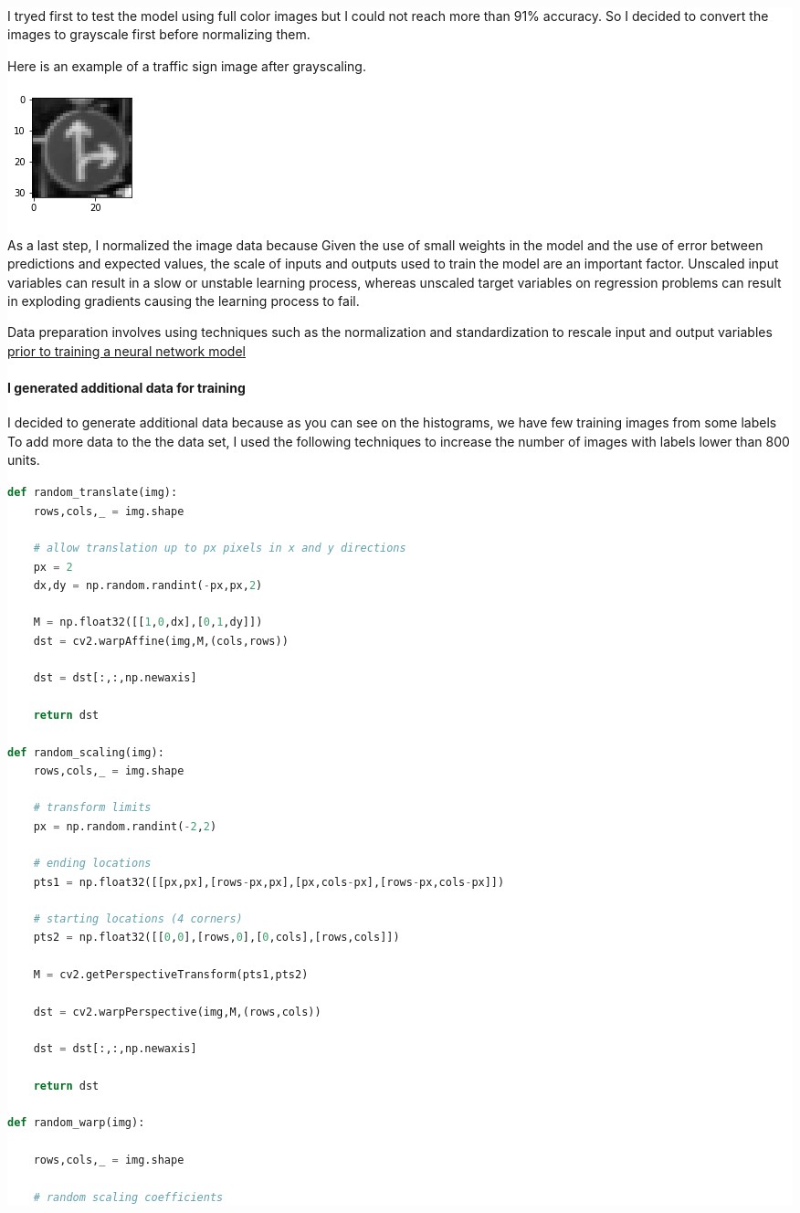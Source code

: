 I tryed first to test the model using full color images but I could not reach more than 91% accuracy. So I decided to convert
the images to grayscale first before normalizing them.

Here is an example of a traffic sign image after grayscaling.

![alt text][image5]

As a last step, I normalized the image data because Given the use of small weights in the model and the use of error between predictions and expected values, the scale of inputs and outputs used to train the model are an important factor. Unscaled input variables can result in a slow or unstable learning process, whereas unscaled target variables on regression problems can result in exploding gradients causing the learning process to fail.

Data preparation involves using techniques such as the normalization and standardization to rescale input and output variables [prior to training a neural network model](https://machinelearningmastery.com/how-to-improve-neural-network-stability-and-modeling-performance-with-data-scaling/)

#### I generated additional data for training

I decided to generate additional data because as you can see on the histograms, we have few training images from some labels
To add more data to the the data set, I used the following techniques to increase the number of images with labels lower than 800 units.


```python
def random_translate(img):
    rows,cols,_ = img.shape
    
    # allow translation up to px pixels in x and y directions
    px = 2
    dx,dy = np.random.randint(-px,px,2)

    M = np.float32([[1,0,dx],[0,1,dy]])
    dst = cv2.warpAffine(img,M,(cols,rows))
    
    dst = dst[:,:,np.newaxis]
    
    return dst

def random_scaling(img):   
    rows,cols,_ = img.shape

    # transform limits
    px = np.random.randint(-2,2)

    # ending locations
    pts1 = np.float32([[px,px],[rows-px,px],[px,cols-px],[rows-px,cols-px]])

    # starting locations (4 corners)
    pts2 = np.float32([[0,0],[rows,0],[0,cols],[rows,cols]])

    M = cv2.getPerspectiveTransform(pts1,pts2)

    dst = cv2.warpPerspective(img,M,(rows,cols))
    
    dst = dst[:,:,np.newaxis]
    
    return dst

def random_warp(img):
    
    rows,cols,_ = img.shape

    # random scaling coefficients
```

[//]: # (Image References)
[image1]: ./images_result/histogram_y_train.png "Visualization Train Images [Qty Vs Labels]"
[image2]: ./images_result/histogram_y_valid.png "Visualization Valid Images [Qty Vs Labels]"
[image3]: ./images_result/histogram_y_test.png "Visualization Test Images [Qty Vs Labels]"
[image4]: ./images_result/visualizationImages.png "Original Images"
[image5]: ./images_result/originalImageGrayNormalized.png "Gray scaled image"
[image6]: ./images_result/augmentedGrayImages.png "Augmented images"
[image7]: ./images_result/histogram_y_trainBefore.png "New images"
[image8]: ./images_result/histogram_y_trainAfter.png "New images"
[image9]: ./images_result/visualizationNewImages.png "New images"
[image10]: ./images_result/Modelused.png "Model used"
[image11]: ./images_result/ProbabilitiesNewImages.png "Probabilities"